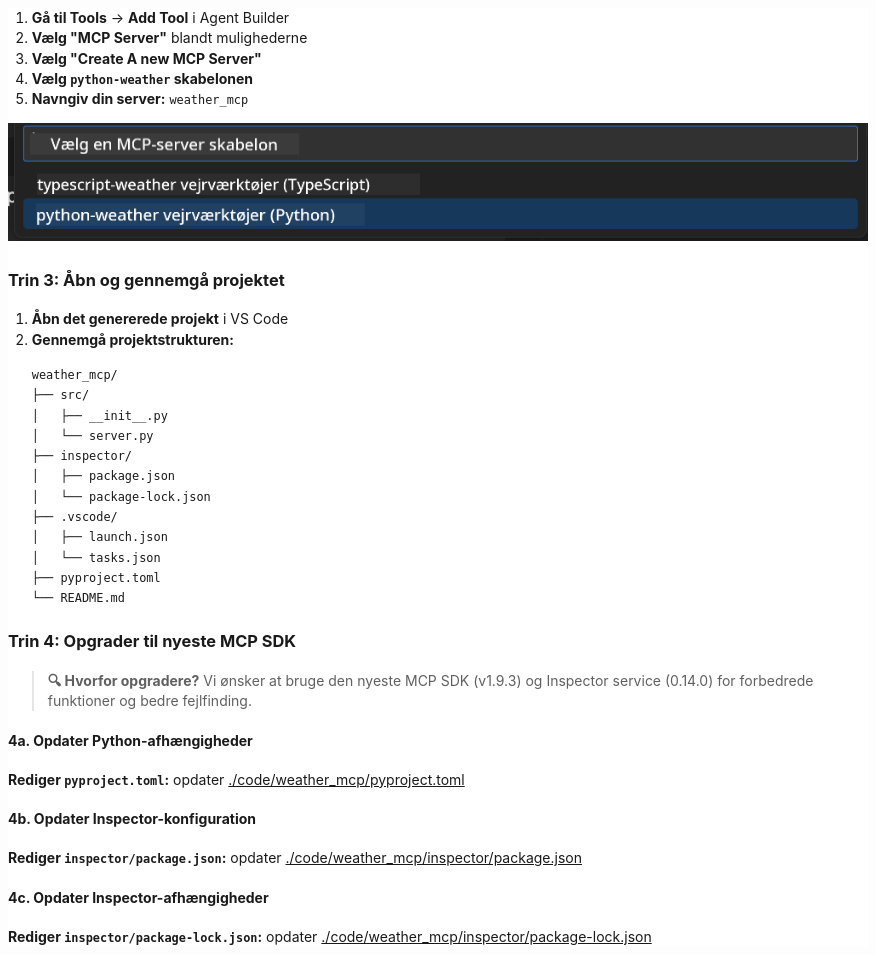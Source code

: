 1. **Gå til Tools** → **Add Tool** i Agent Builder  
2. **Vælg "MCP Server"** blandt mulighederne  
3. **Vælg "Create A new MCP Server"**  
4. **Vælg `python-weather` skabelonen**  
5. **Navngiv din server:** `weather_mcp`

![Python Template Selection](../../../../translated_images/Pythontemplate.9d0a2913c6491500bd673430f024dc44676af2808a27b5da9dcc0eb7063adc28.da.png)

### Trin 3: Åbn og gennemgå projektet

1. **Åbn det genererede projekt** i VS Code  
2. **Gennemgå projektstrukturen:**  
   ```
   weather_mcp/
   ├── src/
   │   ├── __init__.py
   │   └── server.py
   ├── inspector/
   │   ├── package.json
   │   └── package-lock.json
   ├── .vscode/
   │   ├── launch.json
   │   └── tasks.json
   ├── pyproject.toml
   └── README.md
   ```

### Trin 4: Opgrader til nyeste MCP SDK

> **🔍 Hvorfor opgradere?** Vi ønsker at bruge den nyeste MCP SDK (v1.9.3) og Inspector service (0.14.0) for forbedrede funktioner og bedre fejlfinding.

#### 4a. Opdater Python-afhængigheder

**Rediger `pyproject.toml`:** opdater [./code/weather_mcp/pyproject.toml](../../../../10-StreamliningAIWorkflowsBuildingAnMCPServerWithAIToolkit/lab3/code/weather_mcp/pyproject.toml)

#### 4b. Opdater Inspector-konfiguration

**Rediger `inspector/package.json`:** opdater [./code/weather_mcp/inspector/package.json](../../../../10-StreamliningAIWorkflowsBuildingAnMCPServerWithAIToolkit/lab3/code/weather_mcp/inspector/package.json)

#### 4c. Opdater Inspector-afhængigheder

**Rediger `inspector/package-lock.json`:** opdater [./code/weather_mcp/inspector/package-lock.json](../../../../10-StreamliningAIWorkflowsBuildingAnMCPServerWithAIToolkit/lab3/code/weather_mcp/inspector/package-lock.json)
